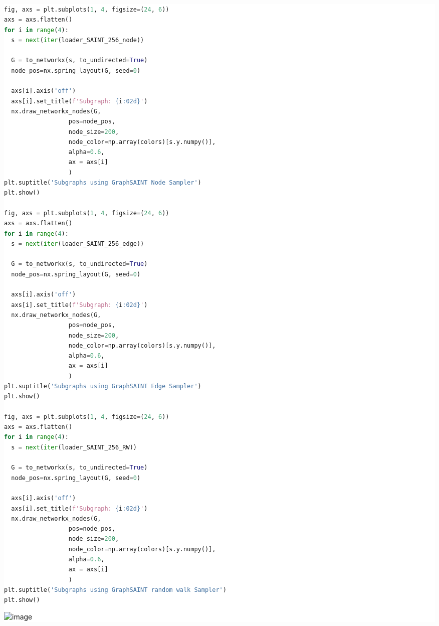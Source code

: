 ```python
fig, axs = plt.subplots(1, 4, figsize=(24, 6))
axs = axs.flatten()
for i in range(4):
  s = next(iter(loader_SAINT_256_node))

  G = to_networkx(s, to_undirected=True)
  node_pos=nx.spring_layout(G, seed=0)

  axs[i].axis('off')
  axs[i].set_title(f'Subgraph: {i:02d}')
  nx.draw_networkx_nodes(G,
                  pos=node_pos,
                  node_size=200,
                  node_color=np.array(colors)[s.y.numpy()],
                  alpha=0.6,
                  ax = axs[i]
                  )
plt.suptitle('Subgraphs using GraphSAINT Node Sampler')
plt.show()

fig, axs = plt.subplots(1, 4, figsize=(24, 6))
axs = axs.flatten()
for i in range(4):
  s = next(iter(loader_SAINT_256_edge))

  G = to_networkx(s, to_undirected=True)
  node_pos=nx.spring_layout(G, seed=0)

  axs[i].axis('off')
  axs[i].set_title(f'Subgraph: {i:02d}')
  nx.draw_networkx_nodes(G,
                  pos=node_pos,
                  node_size=200,
                  node_color=np.array(colors)[s.y.numpy()],
                  alpha=0.6,
                  ax = axs[i]
                  )
plt.suptitle('Subgraphs using GraphSAINT Edge Sampler')
plt.show()

fig, axs = plt.subplots(1, 4, figsize=(24, 6))
axs = axs.flatten()
for i in range(4):
  s = next(iter(loader_SAINT_256_RW))

  G = to_networkx(s, to_undirected=True)
  node_pos=nx.spring_layout(G, seed=0)

  axs[i].axis('off')
  axs[i].set_title(f'Subgraph: {i:02d}')
  nx.draw_networkx_nodes(G,
                  pos=node_pos,
                  node_size=200,
                  node_color=np.array(colors)[s.y.numpy()],
                  alpha=0.6,
                  ax = axs[i]
                  )
plt.suptitle('Subgraphs using GraphSAINT random walk Sampler')
plt.show()
```
![image](https://github.com/user-attachments/assets/dc0f8e9f-48a1-4640-aa66-432b69c91f82)
